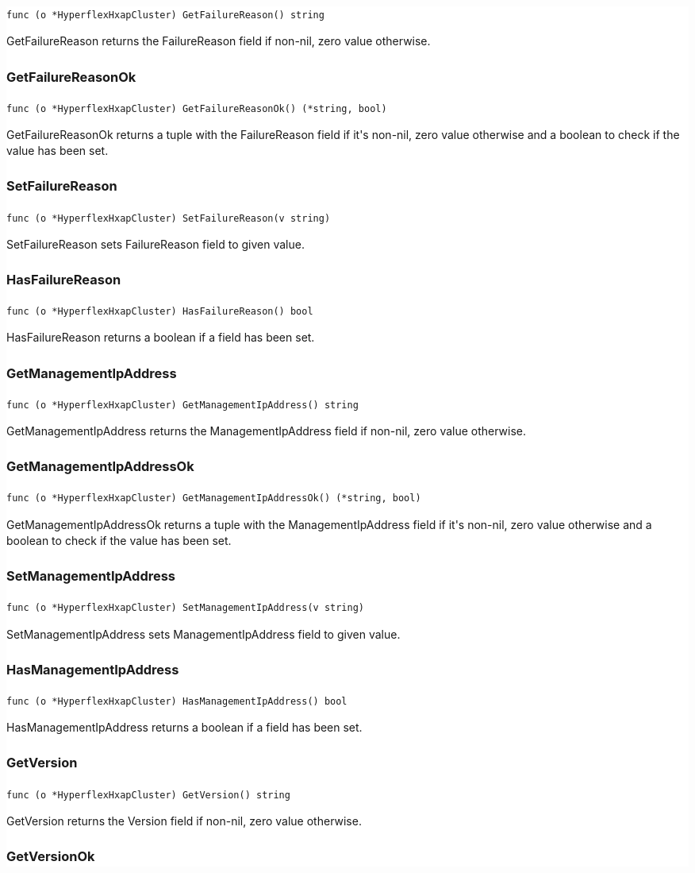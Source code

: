 `func (o *HyperflexHxapCluster) GetFailureReason() string`

GetFailureReason returns the FailureReason field if non-nil, zero value otherwise.

### GetFailureReasonOk

`func (o *HyperflexHxapCluster) GetFailureReasonOk() (*string, bool)`

GetFailureReasonOk returns a tuple with the FailureReason field if it's non-nil, zero value otherwise
and a boolean to check if the value has been set.

### SetFailureReason

`func (o *HyperflexHxapCluster) SetFailureReason(v string)`

SetFailureReason sets FailureReason field to given value.

### HasFailureReason

`func (o *HyperflexHxapCluster) HasFailureReason() bool`

HasFailureReason returns a boolean if a field has been set.

### GetManagementIpAddress

`func (o *HyperflexHxapCluster) GetManagementIpAddress() string`

GetManagementIpAddress returns the ManagementIpAddress field if non-nil, zero value otherwise.

### GetManagementIpAddressOk

`func (o *HyperflexHxapCluster) GetManagementIpAddressOk() (*string, bool)`

GetManagementIpAddressOk returns a tuple with the ManagementIpAddress field if it's non-nil, zero value otherwise
and a boolean to check if the value has been set.

### SetManagementIpAddress

`func (o *HyperflexHxapCluster) SetManagementIpAddress(v string)`

SetManagementIpAddress sets ManagementIpAddress field to given value.

### HasManagementIpAddress

`func (o *HyperflexHxapCluster) HasManagementIpAddress() bool`

HasManagementIpAddress returns a boolean if a field has been set.

### GetVersion

`func (o *HyperflexHxapCluster) GetVersion() string`

GetVersion returns the Version field if non-nil, zero value otherwise.

### GetVersionOk
